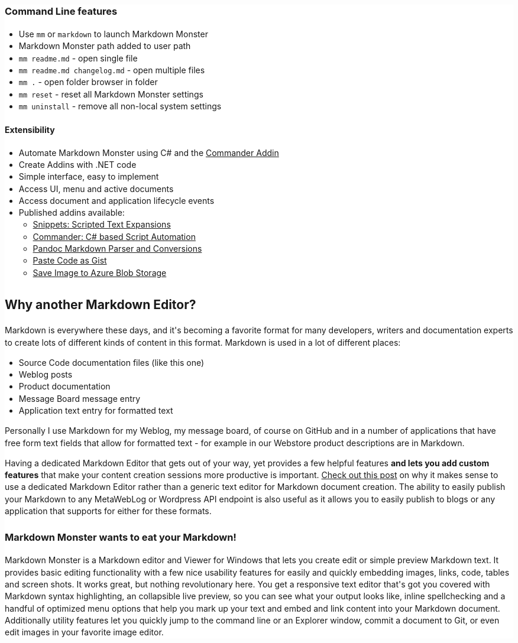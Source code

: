 ### Command Line features
* Use `mm` or `markdown` to launch Markdown Monster
* Markdown Monster path added to user path
* `mm readme.md` - open single file
* `mm readme.md changelog.md` - open multiple files
* `mm .` - open folder browser in folder
* `mm reset` - reset all Markdown Monster settings
* `mm uninstall` - remove all non-local system settings

#### Extensibility
* Automate Markdown Monster using C# and the [Commander Addin](https://github.com/RickStrahl/Commander-MarkdownMonster-Addin)
* Create Addins with .NET code
* Simple interface, easy to implement
* Access UI, menu and active documents
* Access document and application lifecycle events
* Published addins available:
    * [Snippets: Scripted Text Expansions](https://github.com/RickStrahl/Snippets-MarkdownMonster-Addin)
    * [Commander: C# based Script Automation](https://github.com/RickStrahl/Commander-MarkdownMonster-Addin)
    * [Pandoc Markdown Parser and Conversions](https://github.com/RickStrahl/Pandoc-MarkdownMonster-Addin)
    * [Paste Code as Gist](https://github.com/RickStrahl/PasteCodeAsGist-MarkdownMonster-Addin)
    * [Save Image to Azure Blob Storage](https://github.com/RickStrahl/SaveToAzureBlob-MarkdownMonster-Addin)


## Why another Markdown Editor?
Markdown is everywhere these days, and it's becoming a favorite format for many developers, writers and documentation experts to create lots of different kinds of content in this format. Markdown is used in a lot of different places:

* Source Code documentation files (like this one)
* Weblog posts
* Product documentation
* Message Board message entry
* Application text entry for formatted text

Personally I use Markdown for my Weblog, my message board, of course on GitHub and in a number of applications that have free form text fields that allow for formatted text - for example in our Webstore product descriptions are in Markdown. 

Having a dedicated Markdown Editor that gets out of your way, yet provides a few helpful features **and lets you add custom features** that make your content creation sessions more productive is important. [Check out this post](https://medium.com/markdown-monster-blog/why-use-a-dedicated-markdown-editor-1aff2aaad42) on why it makes sense to use a dedicated Markdown Editor rather than a generic text editor for Markdown document creation. The ability to easily publish your Markdown to any MetaWebLog or Wordpress API endpoint is also useful as it allows you to easily publish to blogs or any application that supports for either for these formats.

### Markdown Monster wants to eat your Markdown!
Markdown Monster is a Markdown editor and Viewer for Windows that lets you create edit or simple preview Markdown text. It provides basic editing functionality with a few nice usability features for easily and quickly embedding images, links, code, tables and screen shots. It works great, but nothing revolutionary here. You get a responsive text editor that's got you covered with Markdown syntax highlighting, an collapsible live preview, so you can see what your output looks like, inline spellchecking and a handful of optimized menu options that help you mark up your text and embed and link content into your Markdown document. Additionally utility features let you quickly jump to the command line or an Explorer window, commit a document to Git, or even edit images in your favorite image editor.
